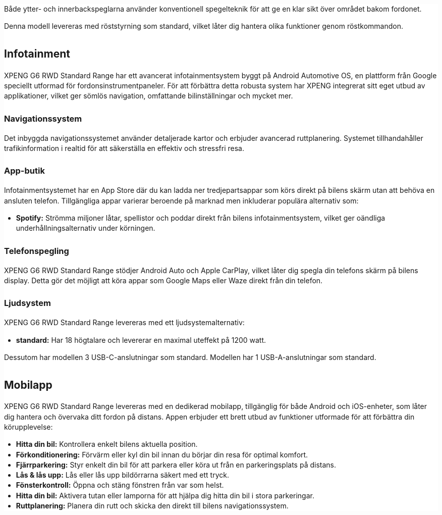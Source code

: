 Både ytter- och innerbackspeglarna använder konventionell spegelteknik för att ge en klar sikt över området bakom fordonet.

Denna modell levereras med röststyrning som standard, vilket låter dig hantera olika funktioner genom röstkommandon.

<a id="section-infotainment" style="display: block; position: relative; top: -60px; visibility: hidden;"></a>

## Infotainment

XPENG G6 RWD Standard Range har ett avancerat infotainmentsystem byggt på Android Automotive OS, en plattform från Google speciellt utformad för fordonsinstrumentpaneler. För att förbättra detta robusta system har XPENG integrerat sitt eget utbud av applikationer, vilket ger sömlös navigation, omfattande bilinställningar och mycket mer.

### Navigationssystem

Det inbyggda navigationssystemet använder detaljerade kartor och erbjuder avancerad ruttplanering. Systemet tillhandahåller trafikinformation i realtid för att säkerställa en effektiv och stressfri resa.

### App-butik

Infotainmentsystemet har en App Store där du kan ladda ner tredjepartsappar som körs direkt på bilens skärm utan att behöva en ansluten telefon. Tillgängliga appar varierar beroende på marknad men inkluderar populära alternativ som:

- **Spotify:** Strömma miljoner låtar, spellistor och poddar direkt från bilens infotainmentsystem, vilket ger oändliga underhållningsalternativ under körningen.

### Telefonspegling

XPENG G6 RWD Standard Range stödjer Android Auto och Apple CarPlay, vilket låter dig spegla din telefons skärm på bilens display. Detta gör det möjligt att köra appar som Google Maps eller Waze direkt från din telefon.

### Ljudsystem

XPENG G6 RWD Standard Range levereras med ett ljudsystemalternativ:

- **standard:** Har 18 högtalare och levererar en maximal uteffekt på 1200 watt.

Dessutom har modellen 3 USB-C-anslutningar som standard. Modellen har 1 USB-A-anslutningar som standard.

## Mobilapp

XPENG G6 RWD Standard Range levereras med en dedikerad mobilapp, tillgänglig för både Android och iOS-enheter, som låter dig hantera och övervaka ditt fordon på distans. Appen erbjuder ett brett utbud av funktioner utformade för att förbättra din körupplevelse:

- **Hitta din bil:** Kontrollera enkelt bilens aktuella position.
- **Förkonditionering:** Förvärm eller kyl din bil innan du börjar din resa för optimal komfort.
- **Fjärrparkering:** Styr enkelt din bil för att parkera eller köra ut från en parkeringsplats på distans.
- **Lås & lås upp:** Lås eller lås upp bildörrarna säkert med ett tryck.
- **Fönsterkontroll:** Öppna och stäng fönstren från var som helst.
- **Hitta din bil:** Aktivera tutan eller lamporna för att hjälpa dig hitta din bil i stora parkeringar.
- **Ruttplanering:** Planera din rutt och skicka den direkt till bilens navigationssystem.
